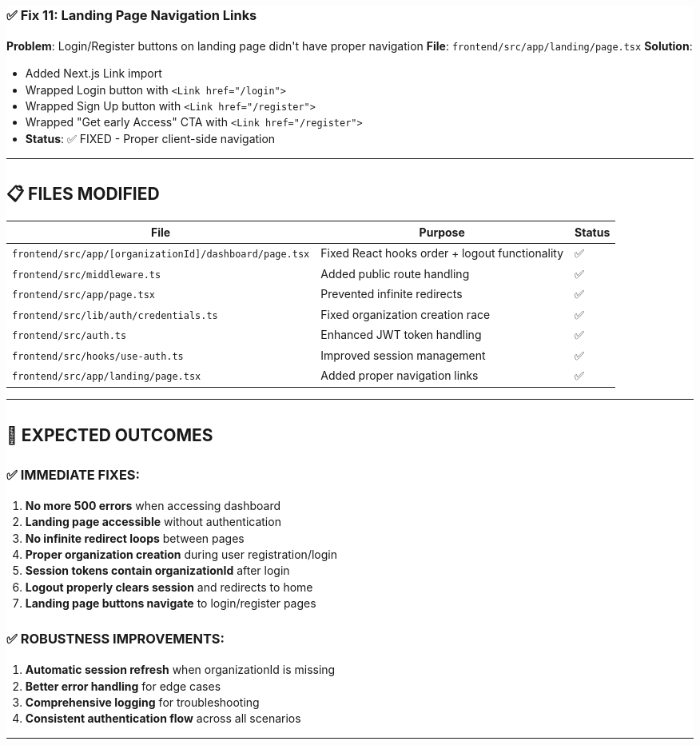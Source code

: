 ### ✅ Fix 11: Landing Page Navigation Links
**Problem**: Login/Register buttons on landing page didn't have proper navigation
**File**: `frontend/src/app/landing/page.tsx`
**Solution**:
- Added Next.js Link import
- Wrapped Login button with `<Link href="/login">`
- Wrapped Sign Up button with `<Link href="/register">`
- Wrapped "Get early Access" CTA with `<Link href="/register">`
- **Status**: ✅ FIXED - Proper client-side navigation

---

## 📋 FILES MODIFIED

| File | Purpose | Status |
|------|---------|--------|
| `frontend/src/app/[organizationId]/dashboard/page.tsx` | Fixed React hooks order + logout functionality | ✅ |
| `frontend/src/middleware.ts` | Added public route handling | ✅ |
| `frontend/src/app/page.tsx` | Prevented infinite redirects | ✅ |
| `frontend/src/lib/auth/credentials.ts` | Fixed organization creation race | ✅ |
| `frontend/src/auth.ts` | Enhanced JWT token handling | ✅ |
| `frontend/src/hooks/use-auth.ts` | Improved session management | ✅ |
| `frontend/src/app/landing/page.tsx` | Added proper navigation links | ✅ |

---

## 🎯 EXPECTED OUTCOMES

### ✅ IMMEDIATE FIXES:
1. **No more 500 errors** when accessing dashboard
2. **Landing page accessible** without authentication
3. **No infinite redirect loops** between pages
4. **Proper organization creation** during user registration/login
5. **Session tokens contain organizationId** after login
6. **Logout properly clears session** and redirects to home
7. **Landing page buttons navigate** to login/register pages

### ✅ ROBUSTNESS IMPROVEMENTS:
1. **Automatic session refresh** when organizationId is missing
2. **Better error handling** for edge cases
3. **Comprehensive logging** for troubleshooting
4. **Consistent authentication flow** across all scenarios

---
